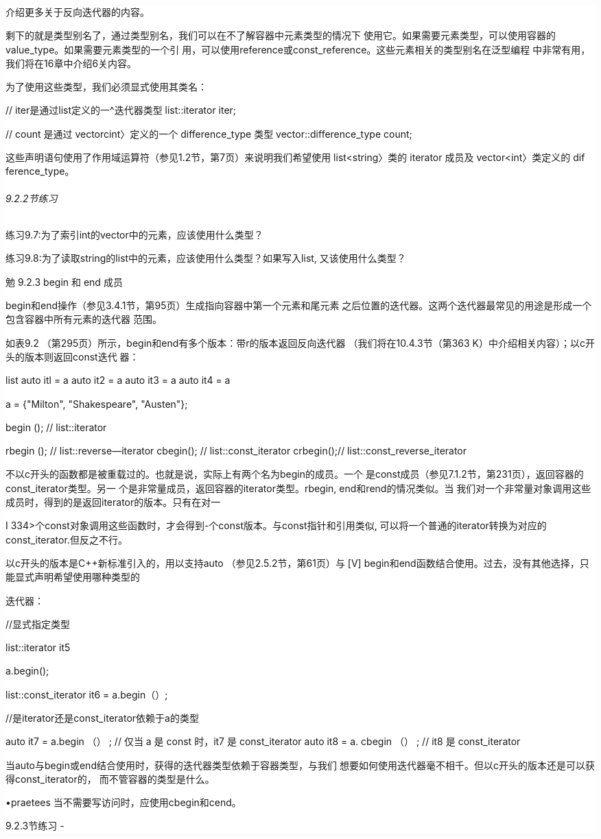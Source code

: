 介绍更多关于反向迭代器的内容。

剩下的就是类型别名了，通过类型别名，我们可以在不了解容器中元素类型的情况下 使用它。如果需要元素类型，可以使用容器的value_type。如果需要元素类型的一个引 用，可以使用reference或const_reference。这些元素相关的类型别名在泛型编程 中非常有用，我们将在16章中介绍6关内容。

为了使用这些类型，我们必须显式使用其类名：

// iter是通过list<string>定义的一^迭代器类型 list<string>::iterator iter;

// count 是通过 vectorcint〉定义的一个 difference_type 类型 vector<int>::difference_type count;

这些声明语句使用了作用域运算符（参见1.2节，第7页）来说明我们希望使用 list<string〉类的 iterator 成员及 vector<int〉类定义的 dif ference_type。

###### 9.2.2节练习

练习9.7:为了索引int的vector中的元素，应该使用什么类型？

练习9.8:为了读取string的list中的元素，应该使用什么类型？如果写入list, 又该使用什么类型？

勉 9.2.3 begin 和 end 成员

begin和end操作（参见3.4.1节，第95页）生成指向容器中第一个元素和尾元素 之后位置的迭代器。这两个迭代器最常见的用途是形成一个包含容器中所有元素的迭代器 范围。

如表9.2 （第295页）所示，begin和end有多个版本：带r的版本返回反向迭代器 （我们将在10.4.3节（第363 K）中介绍相关内容）；以c开头的版本则返回const迭代 器：

list<string> auto itl = a auto it2 = a auto it3 = a auto it4 = a



a = {"Milton", "Shakespeare", "Austen"};

begin ();    // list<string>::iterator

rbegin (); // list<string>::reverse—iterator cbegin(); // list<string>::const_iterator crbegin();// list<string>::const_reverse_iterator

不以c开头的函数都是被重载过的。也就是说，实际上有两个名为begin的成员。一个 是const成员（参见7.1.2节，第231页），返回容器的const_iterator类型。另一 个是非常量成员，返回容器的iterator类型。rbegin, end和rend的情况类似。当 我们对一个非常量对象调用这些成员时，得到的是返回iterator的版本。只有在对一

I 334>个const对象调用这些函数时，才会得到-个const版本。与const指针和引用类似, 可以将一个普通的iterator转换为对应的const_iterator.但反之不行。

以c开头的版本是C++新标准引入的，用以支持auto （参见2.5.2节，第61页）与 [V] begin和end函数结合使用。过去，没有其他选择，只能显式声明希望使用哪种类型的

迭代器：

//显式指定类型

list<string>::iterator it5

a.begin();



list<string>::const_iterator it6 = a.begin（）;

//是iterator还是const_iterator依赖于a的类型

auto it7 = a.begin （） ; // 仅当 a 是 const 时，it7 是 const_iterator auto it8 = a. cbegin （） ; // it8 是 const_iterator

当auto与begin或end结合使用时，获得的迭代器类型依赖于容器类型，与我们 想要如何使用迭代器毫不相千。但以c开头的版本还是可以获得const_iterator的， 而不管容器的类型是什么。

•praetees    当不需要写访问时，应使用cbegin和cend。

9.2.3节练习    -
